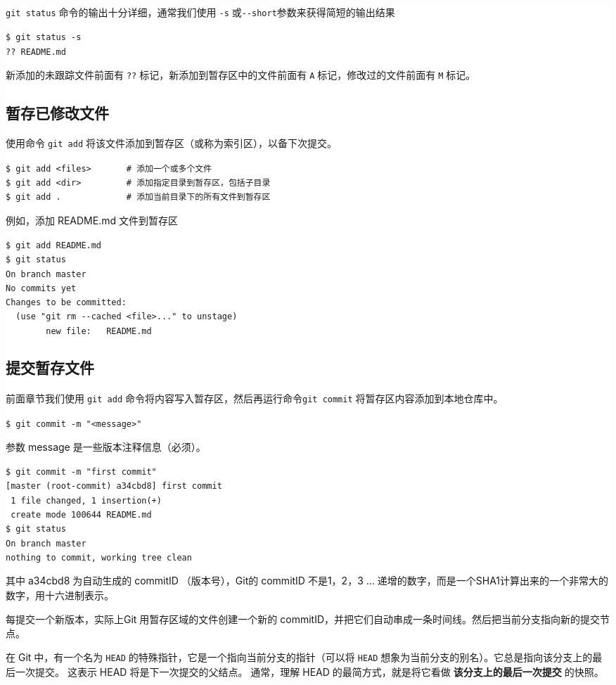 `git status` 命令的输出十分详细，通常我们使用 `-s` 或`--short`参数来获得简短的输出结果

```shell
$ git status -s
?? README.md
```

新添加的未跟踪文件前面有 `??` 标记，新添加到暂存区中的文件前面有 `A` 标记，修改过的文件前面有 `M` 标记。

## 暂存已修改文件

使用命令 `git add` 将该文件添加到暂存区（或称为索引区），以备下次提交。

```shell
$ git add <files>       # 添加一个或多个文件
$ git add <dir>         # 添加指定目录到暂存区，包括子目录
$ git add .             # 添加当前目录下的所有文件到暂存区
```

例如，添加 README.md 文件到暂存区

```shell
$ git add README.md
$ git status
On branch master
No commits yet
Changes to be committed:
  (use "git rm --cached <file>..." to unstage)
        new file:   README.md
```

## 提交暂存文件

前面章节我们使用 `git add` 命令将内容写入暂存区，然后再运行命令`git commit` 将暂存区内容添加到本地仓库中。

```shell
$ git commit -m "<message>"
```

参数 message 是一些版本注释信息（必须）。

```shell
$ git commit -m "first commit"
[master (root-commit) a34cbd8] first commit
 1 file changed, 1 insertion(+)
 create mode 100644 README.md
$ git status
On branch master
nothing to commit, working tree clean
```

其中 a34cbd8 为自动生成的 commitID （版本号），Git的 commitID 不是1，2，3 ... 递增的数字，而是一个SHA1计算出来的一个非常大的数字，用十六进制表示。

每提交一个新版本，实际上Git 用暂存区域的文件创建一个新的 commitID，并把它们自动串成一条时间线。然后把当前分支指向新的提交节点。

在 Git 中，有一个名为 `HEAD` 的特殊指针，它是一个指向当前分支的指针（可以将 `HEAD` 想象为当前分支的别名）。它总是指向该分支上的最后一次提交。 这表示 HEAD 将是下一次提交的父结点。 通常，理解 HEAD 的最简方式，就是将它看做 **该分支上的最后一次提交** 的快照。
